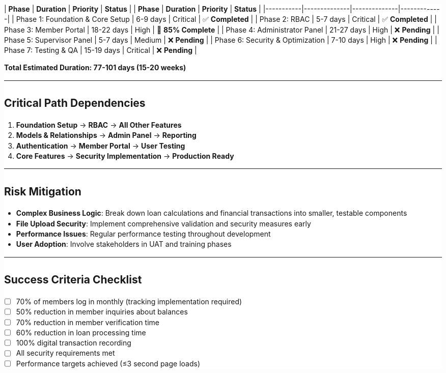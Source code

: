 | **Phase** | **Duration** | **Priority** | **Status** |
| **Phase** | **Duration** | **Priority** | **Status** |
|-----------|--------------|--------------|-------------|
| Phase 1: Foundation & Core Setup | 6-9 days | Critical | ✅ **Completed** |
| Phase 2: RBAC | 5-7 days | Critical | ✅ **Completed** |
| Phase 3: Member Portal | 18-22 days | High | 🔄 **85% Complete** |
| Phase 4: Administrator Panel | 21-27 days | High | ❌ **Pending** |
| Phase 5: Supervisor Panel | 5-7 days | Medium | ❌ **Pending** |
| Phase 6: Security & Optimization | 7-10 days | High | ❌ **Pending** |
| Phase 7: Testing & QA | 15-19 days | Critical | ❌ **Pending** |

**Total Estimated Duration: 77-101 days (15-20 weeks)**

---

## Critical Path Dependencies

1. **Foundation Setup** → **RBAC** → **All Other Features**
2. **Models & Relationships** → **Admin Panel** → **Reporting**
3. **Authentication** → **Member Portal** → **User Testing**
4. **Core Features** → **Security Implementation** → **Production Ready**

---

## Risk Mitigation

- **Complex Business Logic**: Break down loan calculations and financial transactions into smaller, testable components
- **File Upload Security**: Implement comprehensive validation and security measures early
- **Performance Issues**: Regular performance testing throughout development
- **User Adoption**: Involve stakeholders in UAT and training phases

---

## Success Criteria Checklist

- [ ] 70% of members log in monthly (tracking implementation required)
- [ ] 50% reduction in member inquiries about balances
- [ ] 70% reduction in member verification time
- [ ] 60% reduction in loan processing time
- [ ] 100% digital transaction recording
- [ ] All security requirements met
- [ ] Performance targets achieved (≤3 second page loads)
